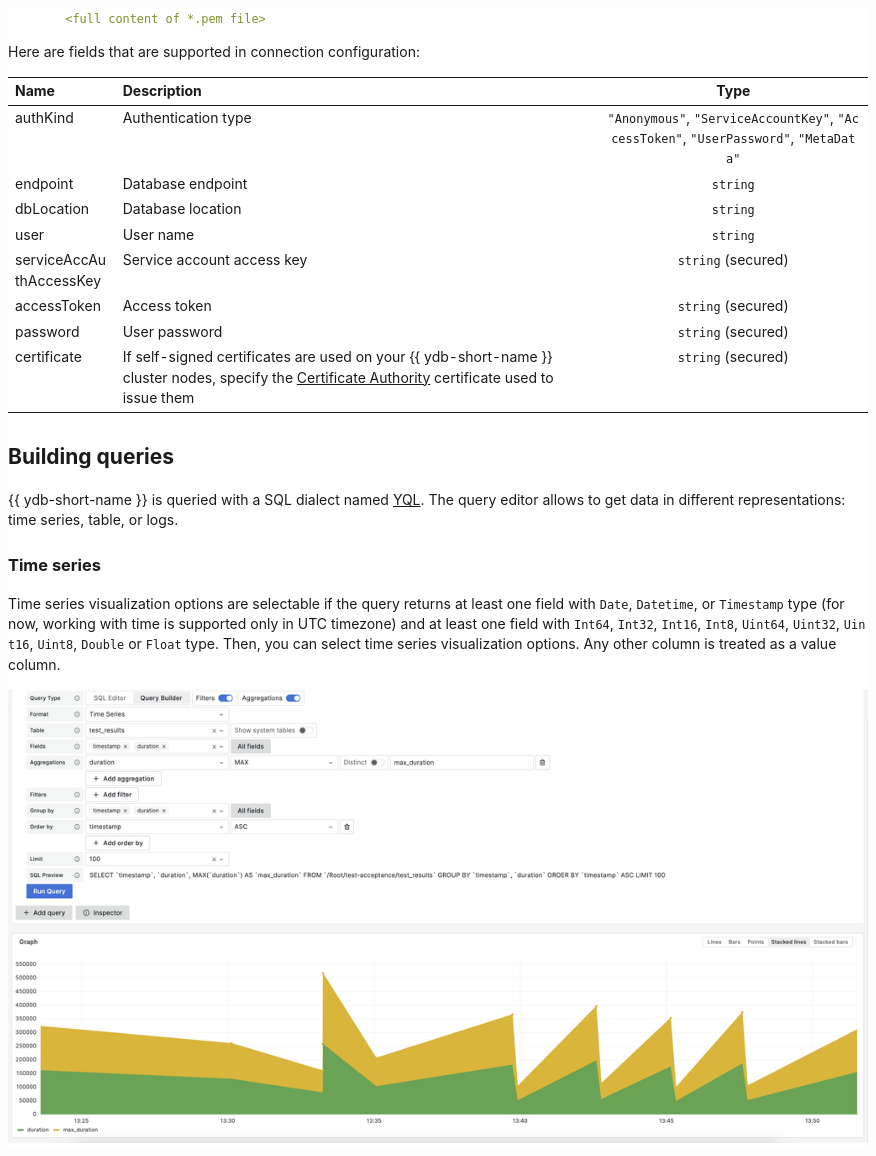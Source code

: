 ```yaml
        <full content of *.pem file>
```

Here are fields that are supported in connection configuration:

| Name  | Description         |         Type          |
| :---- | :------------------ | :-------------------: |
| authKind | Authentication type |       `"Anonymous"`, `"ServiceAccountKey"`, `"AccessToken"`, `"UserPassword"`, `"MetaData"`        |
| endpoint | Database endpoint  | `string` |
| dbLocation | Database location  | `string` |
| user | User name  | `string` |
| serviceAccAuthAccessKey | Service account access key  | `string` (secured) |
| accessToken | Access token  | `string` (secured) |
| password | User password  | `string` (secured) |
| certificate | If self-signed certificates are used on your {{ ydb-short-name }} cluster nodes, specify the [Certificate Authority](https://en.wikipedia.org/wiki/Certificate_authority) certificate used to issue them  | `string` (secured) |

## Building queries

{{ ydb-short-name }} is queried with a SQL dialect named [YQL](../../yql/reference/index.md).
The query editor allows to get data in different representations: time series, table, or logs.

### Time series

Time series visualization options are selectable if the query returns at least one field with `Date`, `Datetime`, or `Timestamp` type (for now, working with time is supported only in UTC timezone) and at least one field with `Int64`, `Int32`, `Int16`, `Int8`, `Uint64`, `Uint32`, `Uint16`, `Uint8`, `Double` or `Float` type. Then, you can select time series visualization options. Any other column is treated as a value column.

![Time-series](_assets/grafana/time-series.png)
